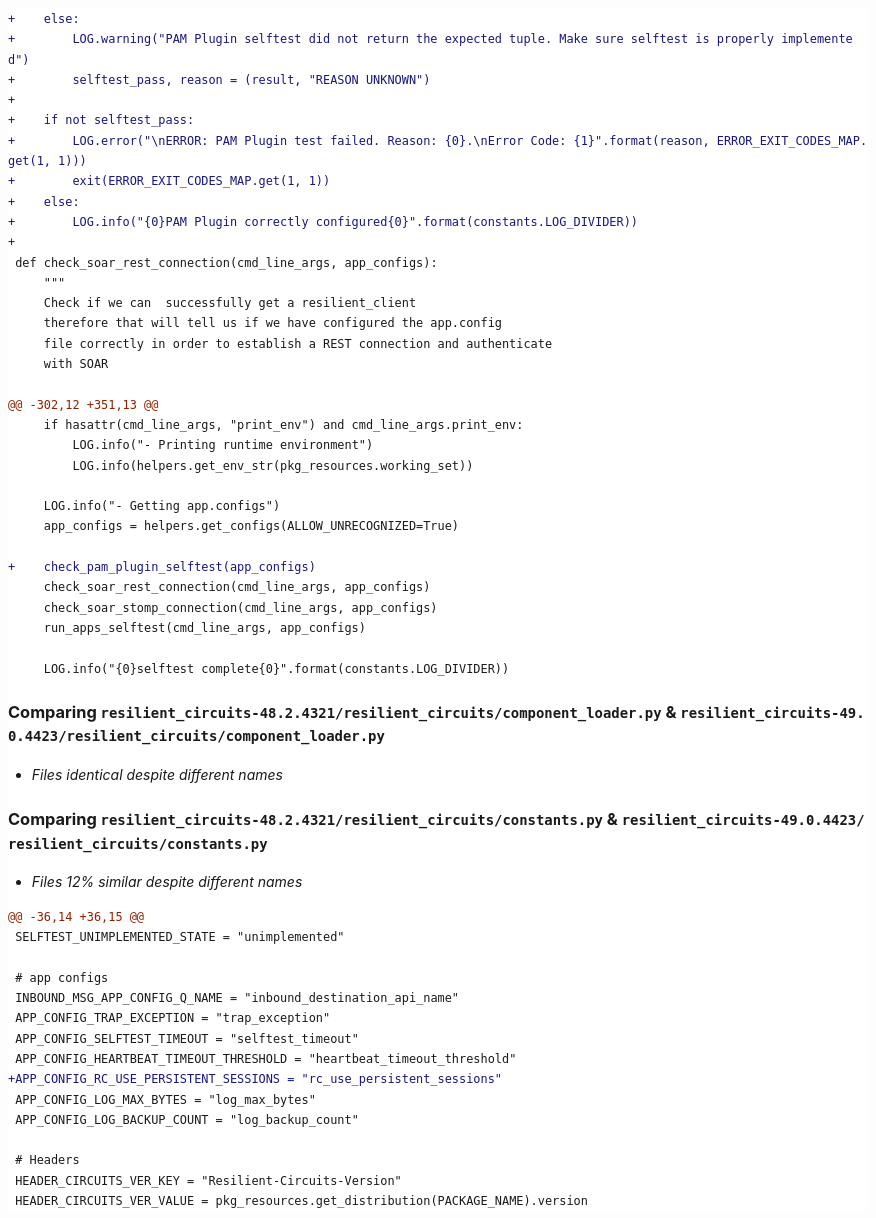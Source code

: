 ```diff
+    else:
+        LOG.warning("PAM Plugin selftest did not return the expected tuple. Make sure selftest is properly implemented")
+        selftest_pass, reason = (result, "REASON UNKNOWN")
+
+    if not selftest_pass:
+        LOG.error("\nERROR: PAM Plugin test failed. Reason: {0}.\nError Code: {1}".format(reason, ERROR_EXIT_CODES_MAP.get(1, 1)))
+        exit(ERROR_EXIT_CODES_MAP.get(1, 1))
+    else:
+        LOG.info("{0}PAM Plugin correctly configured{0}".format(constants.LOG_DIVIDER))
+
 def check_soar_rest_connection(cmd_line_args, app_configs):
     """
     Check if we can  successfully get a resilient_client
     therefore that will tell us if we have configured the app.config
     file correctly in order to establish a REST connection and authenticate
     with SOAR
 
@@ -302,12 +351,13 @@
     if hasattr(cmd_line_args, "print_env") and cmd_line_args.print_env:
         LOG.info("- Printing runtime environment")
         LOG.info(helpers.get_env_str(pkg_resources.working_set))
 
     LOG.info("- Getting app.configs")
     app_configs = helpers.get_configs(ALLOW_UNRECOGNIZED=True)
 
+    check_pam_plugin_selftest(app_configs)
     check_soar_rest_connection(cmd_line_args, app_configs)
     check_soar_stomp_connection(cmd_line_args, app_configs)
     run_apps_selftest(cmd_line_args, app_configs)
 
     LOG.info("{0}selftest complete{0}".format(constants.LOG_DIVIDER))
```

### Comparing `resilient_circuits-48.2.4321/resilient_circuits/component_loader.py` & `resilient_circuits-49.0.4423/resilient_circuits/component_loader.py`

 * *Files identical despite different names*

### Comparing `resilient_circuits-48.2.4321/resilient_circuits/constants.py` & `resilient_circuits-49.0.4423/resilient_circuits/constants.py`

 * *Files 12% similar despite different names*

```diff
@@ -36,14 +36,15 @@
 SELFTEST_UNIMPLEMENTED_STATE = "unimplemented"
 
 # app configs
 INBOUND_MSG_APP_CONFIG_Q_NAME = "inbound_destination_api_name"
 APP_CONFIG_TRAP_EXCEPTION = "trap_exception"
 APP_CONFIG_SELFTEST_TIMEOUT = "selftest_timeout"
 APP_CONFIG_HEARTBEAT_TIMEOUT_THRESHOLD = "heartbeat_timeout_threshold"
+APP_CONFIG_RC_USE_PERSISTENT_SESSIONS = "rc_use_persistent_sessions"
 APP_CONFIG_LOG_MAX_BYTES = "log_max_bytes"
 APP_CONFIG_LOG_BACKUP_COUNT = "log_backup_count"
 
 # Headers
 HEADER_CIRCUITS_VER_KEY = "Resilient-Circuits-Version"
 HEADER_CIRCUITS_VER_VALUE = pkg_resources.get_distribution(PACKAGE_NAME).version
```
